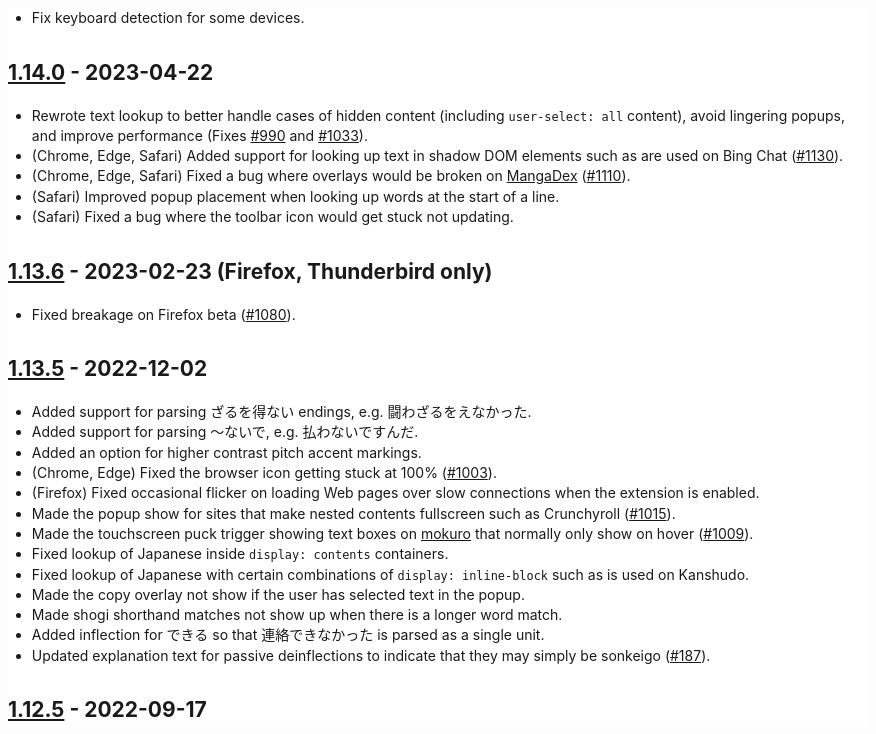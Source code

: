 - Fix keyboard detection for some devices.

## [1.14.0] - 2023-04-22

- Rewrote text lookup to better handle cases of hidden content (including
  `user-select: all` content), avoid lingering popups, and improve performance
  (Fixes [#990](https://github.com/birchill/10ten-ja-reader/issues/990) and
  [#1033](https://github.com/birchill/10ten-ja-reader/issues/1033)).
- (Chrome, Edge, Safari) Added support for looking up text in shadow DOM
  elements such as are used on Bing Chat
  ([#1130](https://github.com/birchill/10ten-ja-reader/issues/1130)).
- (Chrome, Edge, Safari) Fixed a bug where overlays would be broken on
  [MangaDex](https://mangadex.org/)
  ([#1110](https://github.com/birchill/10ten-ja-reader/issues/1110)).
- (Safari) Improved popup placement when looking up words at the start of
  a line.
- (Safari) Fixed a bug where the toolbar icon would get stuck not updating.

## [1.13.6] - 2023-02-23 (Firefox, Thunderbird only)

- Fixed breakage on Firefox beta
  ([#1080](https://github.com/birchill/10ten-ja-reader/issues/1080)).

## [1.13.5] - 2022-12-02

- Added support for parsing ざるを得ない endings, e.g. 闘わざるをえなかった.
- Added support for parsing ～ないで, e.g. 払わないですんだ.
- Added an option for higher contrast pitch accent markings.
- (Chrome, Edge) Fixed the browser icon getting stuck at 100%
  ([#1003](https://github.com/birchill/10ten-ja-reader/issues/1003)).
- (Firefox) Fixed occasional flicker on loading Web pages over slow connections
  when the extension is enabled.
- Made the popup show for sites that make nested contents fullscreen such as
  Crunchyroll
  ([#1015](https://github.com/birchill/10ten-ja-reader/issues/1015)).
- Made the touchscreen puck trigger showing text boxes on
  [mokuro](https://github.com/kha-white/mokuro) that normally only show on
  hover
  ([#1009](https://github.com/birchill/10ten-ja-reader/issues/1009)).
- Fixed lookup of Japanese inside `display: contents` containers.
- Fixed lookup of Japanese with certain combinations of `display: inline-block`
  such as is used on Kanshudo.
- Made the copy overlay not show if the user has selected text in the popup.
- Made shogi shorthand matches not show up when there is a longer word match.
- Added inflection for できる so that 連絡できなかった is parsed as a single unit.
- Updated explanation text for passive deinflections to indicate that they may
  simply be sonkeigo
  ([#187](https://github.com/birchill/10ten-ja-reader/issues/187)).

## [1.12.5] - 2022-09-17


[unreleased]: https://github.com/birchill/10ten-ja-reader/compare/v1.22.0...HEAD
[1.22.0]: https://github.com/birchill/10ten-ja-reader/compare/v1.21.1...v1.22.0
[1.21.1]: https://github.com/birchill/10ten-ja-reader/compare/v1.21.0...v1.21.1
[1.21.0]: https://github.com/birchill/10ten-ja-reader/compare/v1.20.0...v1.21.0
[1.20.0]: https://github.com/birchill/10ten-ja-reader/compare/v1.19.1...v1.20.0
[1.19.1]: https://github.com/birchill/10ten-ja-reader/compare/v1.19.0...v1.19.1
[1.19.0]: https://github.com/birchill/10ten-ja-reader/compare/v1.18.0...v1.19.0
[1.18.0]: https://github.com/birchill/10ten-ja-reader/compare/v1.17.1...v1.18.0
[1.17.1]: https://github.com/birchill/10ten-ja-reader/compare/v1.17.0...v1.17.1
[1.17.0]: https://github.com/birchill/10ten-ja-reader/compare/v1.16.2...v1.17.0
[1.16.2]: https://github.com/birchill/10ten-ja-reader/compare/v1.16.1...v1.16.2
[1.16.1]: https://github.com/birchill/10ten-ja-reader/compare/v1.16.0...v1.16.1
[1.16.0]: https://github.com/birchill/10ten-ja-reader/compare/v1.15.1...v1.16.0
[1.15.1]: https://github.com/birchill/10ten-ja-reader/compare/v1.15.0...v1.15.1
[1.15.0]: https://github.com/birchill/10ten-ja-reader/compare/v1.14.3...v1.15.0
[1.14.3]: https://github.com/birchill/10ten-ja-reader/compare/v1.14.1...v1.14.3
[1.14.1]: https://github.com/birchill/10ten-ja-reader/compare/v1.14.0...v1.14.1
[1.14.0]: https://github.com/birchill/10ten-ja-reader/compare/v1.13.6...v1.14.0
[1.13.6]: https://github.com/birchill/10ten-ja-reader/compare/v1.13.5...v1.13.6
[1.13.5]: https://github.com/birchill/10ten-ja-reader/compare/v1.12.5...v1.13.5
[1.12.5]: https://github.com/birchill/10ten-ja-reader/compare/v1.12.4...v1.12.5
[1.12.4]: https://github.com/birchill/10ten-ja-reader/compare/v1.12.3...v1.12.4
[1.12.3]: https://github.com/birchill/10ten-ja-reader/compare/v1.12.2...v1.12.3
[1.12.2]: https://github.com/birchill/10ten-ja-reader/compare/v1.12.0...v1.12.2
[1.12.0]: https://github.com/birchill/10ten-ja-reader/compare/v1.11.0...v1.12.0
[1.11.0]: https://github.com/birchill/10ten-ja-reader/compare/v1.10.6...v1.11.0
[1.10.6]: https://github.com/birchill/10ten-ja-reader/compare/v1.10.5...v1.10.6
[1.10.5]: https://github.com/birchill/10ten-ja-reader/compare/v1.10.4...v1.10.5
[1.10.4]: https://github.com/birchill/10ten-ja-reader/compare/v1.10.0...v1.10.4
[1.10.0]: https://github.com/birchill/10ten-ja-reader/compare/v1.9.0...v1.10.0
[1.9.0]: https://github.com/birchill/10ten-ja-reader/compare/v1.8.4...v1.9.0
[1.8.4]: https://github.com/birchill/10ten-ja-reader/compare/v1.7.1...v1.8.4
[1.7.1]: https://github.com/birchill/10ten-ja-reader/compare/v1.7.0...v1.7.1
[1.7.0]: https://github.com/birchill/10ten-ja-reader/compare/v1.6.1...v1.7.0
[1.6.1]: https://github.com/birchill/10ten-ja-reader/compare/v1.6.0...v1.6.1
[1.6.0]: https://github.com/birchill/10ten-ja-reader/compare/v1.5.0...v1.6.0
[1.5.0]: https://github.com/birchill/10ten-ja-reader/compare/v1.4.8...v1.5.0
[1.4.8]: https://github.com/birchill/10ten-ja-reader/compare/v1.4.7...v1.4.8
[1.4.7]: https://github.com/birchill/10ten-ja-reader/compare/v1.4.3...v1.4.7
[1.4.3]: https://github.com/birchill/10ten-ja-reader/compare/v1.4.2...v1.4.3
[1.4.2]: https://github.com/birchill/10ten-ja-reader/compare/v1.4.1...v1.4.2
[1.4.1]: https://github.com/birchill/10ten-ja-reader/compare/v1.4.0...v1.4.1
[1.4.0]: https://github.com/birchill/10ten-ja-reader/compare/v1.3.6...v1.4.0
[1.3.6]: https://github.com/birchill/10ten-ja-reader/compare/v1.3.5...v1.3.6
[1.3.5]: https://github.com/birchill/10ten-ja-reader/compare/v1.3.4...v1.3.5
[1.3.4]: https://github.com/birchill/10ten-ja-reader/compare/v1.3.3...v1.3.4
[1.3.3]: https://github.com/birchill/10ten-ja-reader/compare/v1.3.2...v1.3.3
[1.3.2]: https://github.com/birchill/10ten-ja-reader/compare/v1.3.1...v1.3.2
[1.3.1]: https://github.com/birchill/10ten-ja-reader/compare/v1.3.0...v1.3.1
[1.3.0]: https://github.com/birchill/10ten-ja-reader/compare/v1.2.3...v1.3.0
[1.2.3]: https://github.com/birchill/10ten-ja-reader/compare/v1.2.2...v1.2.3
[1.2.2]: https://github.com/birchill/10ten-ja-reader/compare/v1.2.1...v1.2.2
[1.2.1]: https://github.com/birchill/10ten-ja-reader/compare/v1.2.0...v1.2.1
[1.2.0]: https://github.com/birchill/10ten-ja-reader/compare/v1.1.4...v1.2.0
[1.1.4]: https://github.com/birchill/10ten-ja-reader/compare/v1.1.3...v1.1.4
[1.1.3]: https://github.com/birchill/10ten-ja-reader/compare/v1.1.2...v1.1.3
[1.1.2]: https://github.com/birchill/10ten-ja-reader/compare/v1.1.1...v1.1.2
[1.1.1]: https://github.com/birchill/10ten-ja-reader/compare/v1.0.0...v1.1.1
[1.0.0]: https://github.com/birchill/10ten-ja-reader/compare/v1.5.14...v1.0.0
[0.5.14]: https://github.com/birchill/10ten-ja-reader/compare/v1.5.13...v0.5.14
[0.5.13]: https://github.com/birchill/10ten-ja-reader/compare/v0.5.12...v0.5.13
[0.5.12]: https://github.com/birchill/10ten-ja-reader/compare/v0.5.10...v0.5.12
[0.5.10]: https://github.com/birchill/10ten-ja-reader/compare/v0.5.8...v0.5.10
[0.5.8]: https://github.com/birchill/10ten-ja-reader/compare/v0.5.7...v0.5.8
[0.5.7]: https://github.com/birchill/10ten-ja-reader/compare/v0.5.5...v0.5.7
[0.5.5]: https://github.com/birchill/10ten-ja-reader/compare/v0.5.3...v0.5.5
[0.5.3]: https://github.com/birchill/10ten-ja-reader/compare/v0.5.2...v0.5.3
[0.5.2]: https://github.com/birchill/10ten-ja-reader/compare/v0.5.1...v0.5.2
[0.5.1]: https://github.com/birchill/10ten-ja-reader/compare/v0.5.0...v0.5.1
[0.5.0]: https://github.com/birchill/10ten-ja-reader/compare/v0.4.0...v0.5.0
[0.4.0]: https://github.com/birchill/10ten-ja-reader/compare/v0.3.5...v0.4.0
[0.3.5]: https://github.com/birchill/10ten-ja-reader/compare/v0.3.4...v0.3.5
[0.3.4]: https://github.com/birchill/10ten-ja-reader/compare/v0.3.3...v0.3.4
[0.3.3]: https://github.com/birchill/10ten-ja-reader/compare/v0.3.2...v0.3.3
[0.3.2]: https://github.com/birchill/10ten-ja-reader/compare/v0.3.1...v0.3.2
[0.3.1]: https://github.com/birchill/10ten-ja-reader/compare/v0.3.0...v0.3.1
[0.3.0]: https://github.com/birchill/10ten-ja-reader/compare/v0.2.6...v0.3.0
[0.2.6]: https://github.com/birchill/10ten-ja-reader/compare/v0.2.5...v0.2.6
[0.2.5]: https://github.com/birchill/10ten-ja-reader/compare/v0.2.4...v0.2.5
[0.2.4]: https://github.com/birchill/10ten-ja-reader/compare/v0.2.3...v0.2.4
[0.2.3]: https://github.com/birchill/10ten-ja-reader/compare/v0.2.2...v0.2.3
[0.2.2]: https://github.com/birchill/10ten-ja-reader/compare/v0.2.1...v0.2.2
[0.2.1]: https://github.com/birchill/10ten-ja-reader/compare/v0.2.0...v0.2.1
[0.2.0]: https://github.com/birchill/10ten-ja-reader/compare/v0.1.20...v0.2.0
[0.1.20]: https://github.com/birchill/10ten-ja-reader/compare/v0.1.19...v0.1.20
[0.1.19]: https://github.com/birchill/10ten-ja-reader/compare/v0.1.18...v0.1.19
[0.1.18]: https://github.com/birchill/10ten-ja-reader/compare/v0.1.17...v0.1.18
[0.1.17]: https://github.com/birchill/10ten-ja-reader/compare/v0.1.16...v0.1.17
[0.1.16]: https://github.com/birchill/10ten-ja-reader/compare/v0.1.15...v0.1.16
[0.1.15]: https://github.com/birchill/10ten-ja-reader/compare/v0.1.14...v0.1.15
[0.1.14]: https://github.com/birchill/10ten-ja-reader/compare/v0.1.13...v0.1.14
[0.1.13]: https://github.com/birchill/10ten-ja-reader/compare/v0.1.12...v0.1.13
[0.1.12]: https://github.com/birchill/10ten-ja-reader/compare/v0.1.11...v0.1.12
[0.1.11]: https://github.com/birchill/10ten-ja-reader/compare/v0.1.10...v0.1.11
[0.1.10]: https://github.com/birchill/10ten-ja-reader/compare/v0.1.9...v0.1.10
[0.1.9]: https://github.com/birchill/10ten-ja-reader/compare/v0.1.8...v0.1.9
[0.1.8]: https://github.com/birchill/10ten-ja-reader/compare/v0.1.7...v0.1.8
[0.1.7]: https://github.com/birchill/10ten-ja-reader/compare/v0.1.6...v0.1.7
[0.1.6]: https://github.com/birchill/10ten-ja-reader/compare/v0.1.5...v0.1.6
[0.1.5]: https://github.com/birchill/10ten-ja-reader/compare/v0.1.4...v0.1.5
[0.1.4]: https://github.com/birchill/10ten-ja-reader/compare/v0.1.3...v0.1.4
[0.1.3]: https://github.com/birchill/10ten-ja-reader/compare/v0.1.2...v0.1.3
[0.1.2]: https://github.com/birchill/10ten-ja-reader/compare/v0.0.32...v0.1.2
[0.0.32]: https://github.com/birchill/10ten-ja-reader/compare/v0.0.31...v0.0.32
[0.0.31]: https://github.com/birchill/10ten-ja-reader/compare/v0.0.30...v0.0.31
[0.0.30]: https://github.com/birchill/10ten-ja-reader/compare/v0.0.29...v0.0.30
[0.0.29]: https://github.com/birchill/10ten-ja-reader/compare/v0.0.28...v0.0.29
[0.0.28]: https://github.com/birchill/10ten-ja-reader/compare/v0.0.27...v0.0.28
[0.0.27]: https://github.com/birchill/10ten-ja-reader/compare/v0.0.26...v0.0.27
[0.0.26]: https://github.com/birchill/10ten-ja-reader/compare/v0.0.25...v0.0.26
[0.0.25]: https://github.com/birchill/10ten-ja-reader/compare/v0.0.24...v0.0.25
[0.0.24]: https://github.com/birchill/10ten-ja-reader/compare/v0.0.23...v0.0.24
[0.0.23]: https://github.com/birchill/10ten-ja-reader/compare/v0.0.22...v0.0.23
[0.0.22]: https://github.com/birchill/10ten-ja-reader/compare/v0.0.21...v0.0.22
[0.0.21]: https://github.com/birchill/10ten-ja-reader/compare/v0.0.20...v0.0.21
[0.0.20]: https://github.com/birchill/10ten-ja-reader/compare/v0.0.19...v0.0.20
[0.0.19]: https://github.com/birchill/10ten-ja-reader/compare/v0.0.18...v0.0.19
[0.0.18]: https://github.com/birchill/10ten-ja-reader/compare/v0.0.17...v0.0.18
[0.0.17]: https://github.com/birchill/10ten-ja-reader/compare/v0.0.16...v0.0.17
[0.0.16]: https://github.com/birchill/10ten-ja-reader/compare/v0.0.15...v0.0.16
[0.0.15]: https://github.com/birchill/10ten-ja-reader/compare/v0.0.14...v0.0.15
[0.0.14]: https://github.com/birchill/10ten-ja-reader/compare/v0.0.13...v0.0.14
[0.0.13]: https://github.com/birchill/10ten-ja-reader/compare/v0.0.12...v0.0.13
[0.0.12]: https://github.com/birchill/10ten-ja-reader/compare/v0.0.11...v0.0.12
[0.0.11]: https://github.com/birchill/10ten-ja-reader/compare/v0.0.10...v0.0.11
[0.0.10]: https://github.com/birchill/10ten-ja-reader/compare/v0.0.9...v0.0.10
[0.0.9]: https://github.com/birchill/10ten-ja-reader/compare/v0.0.8...v0.0.9
[0.0.8]: https://github.com/birchill/10ten-ja-reader/compare/v0.0.7...v0.0.8
[0.0.7]: https://github.com/birchill/10ten-ja-reader/compare/v0.0.6...v0.0.7
[0.0.6]: https://github.com/birchill/10ten-ja-reader/compare/v0.0.5...v0.0.6
[0.0.5]: https://github.com/birchill/10ten-ja-reader/compare/v0.0.4...v0.0.5
[0.0.4]: https://github.com/birchill/10ten-ja-reader/releases/tag/v0.0.4